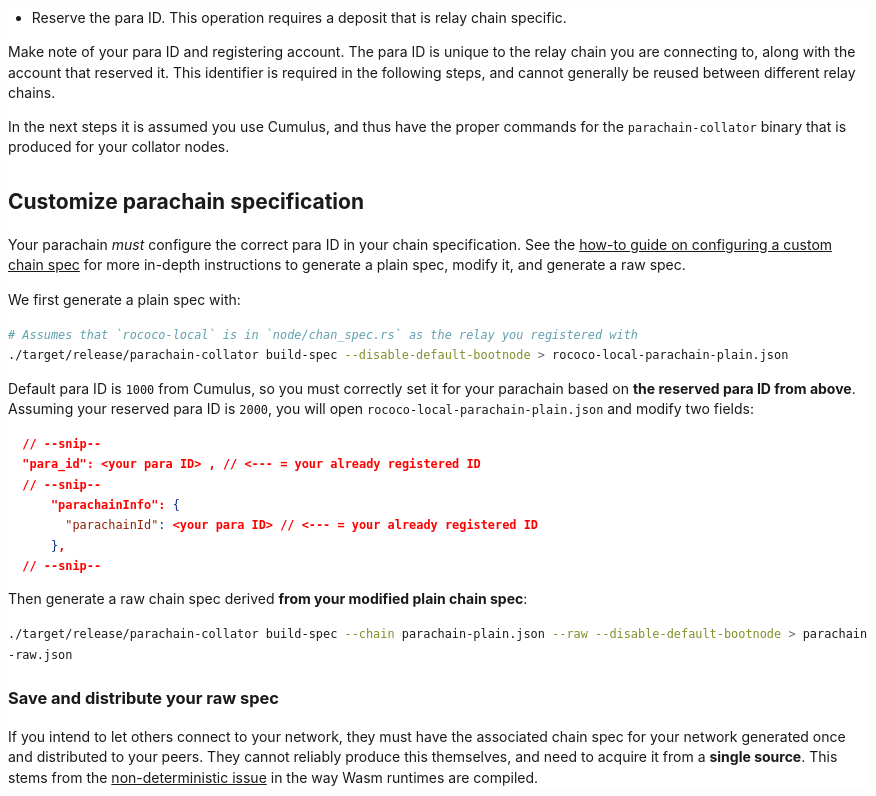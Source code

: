 - Reserve the para ID. This operation requires a deposit that is relay chain specific.

Make note of your para ID and registering account.
The para ID is unique to the relay chain you are connecting to, along with the account that reserved it.
This identifier is required in the following steps, and cannot generally be reused between different relay chains.

In the next steps it is assumed you use Cumulus, and thus have the proper commands for the `parachain-collator` binary that is produced for your collator nodes.

## Customize parachain specification

Your parachain _must_ configure the correct para ID in your chain specification.
See the [how-to guide on configuring a custom chain spec](/reference/how-to-guides/basics/custom-chainspec) for more in-depth instructions to generate a plain spec, modify it, and generate a raw spec.

We first generate a plain spec with:

```bash
# Assumes that `rococo-local` is in `node/chan_spec.rs` as the relay you registered with
./target/release/parachain-collator build-spec --disable-default-bootnode > rococo-local-parachain-plain.json
```

Default para ID is `1000` from Cumulus, so you must correctly set it for your parachain based on **the reserved para ID from above**.
Assuming your reserved para ID is `2000`, you will open `rococo-local-parachain-plain.json` and modify two fields:

```json
  // --snip--
  "para_id": <your para ID> , // <--- = your already registered ID
  // --snip--
      "parachainInfo": {
        "parachainId": <your para ID> // <--- = your already registered ID
      },
  // --snip--
```

Then generate a raw chain spec derived **from your modified plain chain spec**:

```bash
./target/release/parachain-collator build-spec --chain parachain-plain.json --raw --disable-default-bootnode > parachain-raw.json
```

### Save and distribute your raw spec

If you intend to let others connect to your network, they must have the associated chain spec for your network generated once and distributed to your peers.
They cannot reliably produce this themselves, and need to acquire it from a **single source**.
This stems from the [non-deterministic issue](https://dev.to/gnunicorn/hunting-down-a-non-determinism-bug-in-our-rust-wasm-build-4fk1) in the way Wasm runtimes are compiled.
